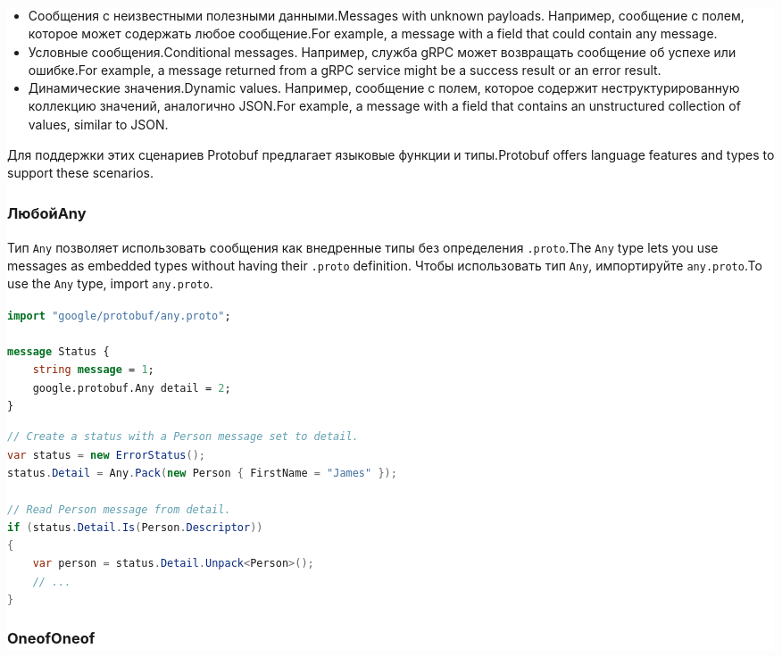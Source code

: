 * <span data-ttu-id="22ee4-200">Сообщения с неизвестными полезными данными.</span><span class="sxs-lookup"><span data-stu-id="22ee4-200">Messages with unknown payloads.</span></span> <span data-ttu-id="22ee4-201">Например, сообщение с полем, которое может содержать любое сообщение.</span><span class="sxs-lookup"><span data-stu-id="22ee4-201">For example, a message with a field that could contain any message.</span></span>
* <span data-ttu-id="22ee4-202">Условные сообщения.</span><span class="sxs-lookup"><span data-stu-id="22ee4-202">Conditional messages.</span></span> <span data-ttu-id="22ee4-203">Например, служба gRPC может возвращать сообщение об успехе или ошибке.</span><span class="sxs-lookup"><span data-stu-id="22ee4-203">For example, a message returned from a gRPC service might be a success result or an error result.</span></span>
* <span data-ttu-id="22ee4-204">Динамические значения.</span><span class="sxs-lookup"><span data-stu-id="22ee4-204">Dynamic values.</span></span> <span data-ttu-id="22ee4-205">Например, сообщение с полем, которое содержит неструктурированную коллекцию значений, аналогично JSON.</span><span class="sxs-lookup"><span data-stu-id="22ee4-205">For example, a message with a field that contains an unstructured collection of values, similar to JSON.</span></span>

<span data-ttu-id="22ee4-206">Для поддержки этих сценариев Protobuf предлагает языковые функции и типы.</span><span class="sxs-lookup"><span data-stu-id="22ee4-206">Protobuf offers language features and types to support these scenarios.</span></span>

### <a name="any"></a><span data-ttu-id="22ee4-207">Любой</span><span class="sxs-lookup"><span data-stu-id="22ee4-207">Any</span></span>

<span data-ttu-id="22ee4-208">Тип `Any` позволяет использовать сообщения как внедренные типы без определения `.proto`.</span><span class="sxs-lookup"><span data-stu-id="22ee4-208">The `Any` type lets you use messages as embedded types without having their `.proto` definition.</span></span> <span data-ttu-id="22ee4-209">Чтобы использовать тип `Any`, импортируйте `any.proto`.</span><span class="sxs-lookup"><span data-stu-id="22ee4-209">To use the `Any` type, import `any.proto`.</span></span>

```protobuf
import "google/protobuf/any.proto";

message Status {
    string message = 1;
    google.protobuf.Any detail = 2;
}
```

```csharp
// Create a status with a Person message set to detail.
var status = new ErrorStatus();
status.Detail = Any.Pack(new Person { FirstName = "James" });

// Read Person message from detail.
if (status.Detail.Is(Person.Descriptor))
{
    var person = status.Detail.Unpack<Person>();
    // ...
}
```

### <a name="oneof"></a><span data-ttu-id="22ee4-210">Oneof</span><span class="sxs-lookup"><span data-stu-id="22ee4-210">Oneof</span></span>
